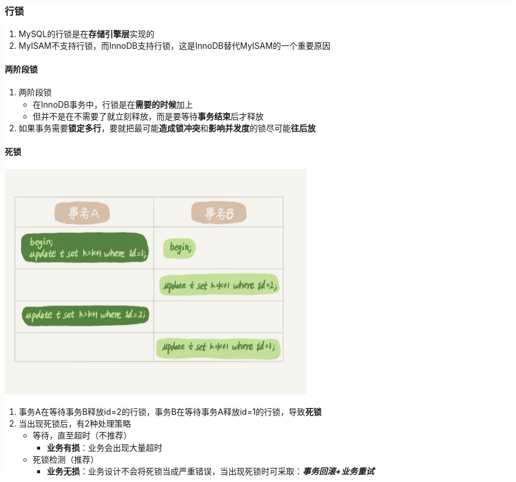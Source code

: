 ### 行锁

1. MySQL的行锁是在**存储引擎层**实现的
2. MyISAM不支持行锁，而InnoDB支持行锁，这是InnoDB替代MyISAM的一个重要原因

#### 两阶段锁

1. 两阶段锁
   - 在InnoDB事务中，行锁是在**需要的时候**加上
   - 但并不是在不需要了就立刻释放，而是要等待**事务结束**后才释放
2. 如果事务需要**锁定多行**，要就把最可能**造成锁冲突**和**影响并发度**的锁尽可能**往后放**

#### 死锁

<img src="/images/mysql-lock/mysql-innodb-dead-lock.jpg" alt="img" style="zoom:50%;" />

1. 事务A在等待事务B释放id=2的行锁，事务B在等待事务A释放id=1的行锁，导致**死锁**
2. 当出现死锁后，有2种处理策略
   - 等待，直至超时（不推荐）
     - **业务有损**：业务会出现大量超时
   - 死锁检测（推荐）
     - **业务无损**：业务设计不会将死锁当成严重错误，当出现死锁时可采取：***事务回滚+业务重试***
